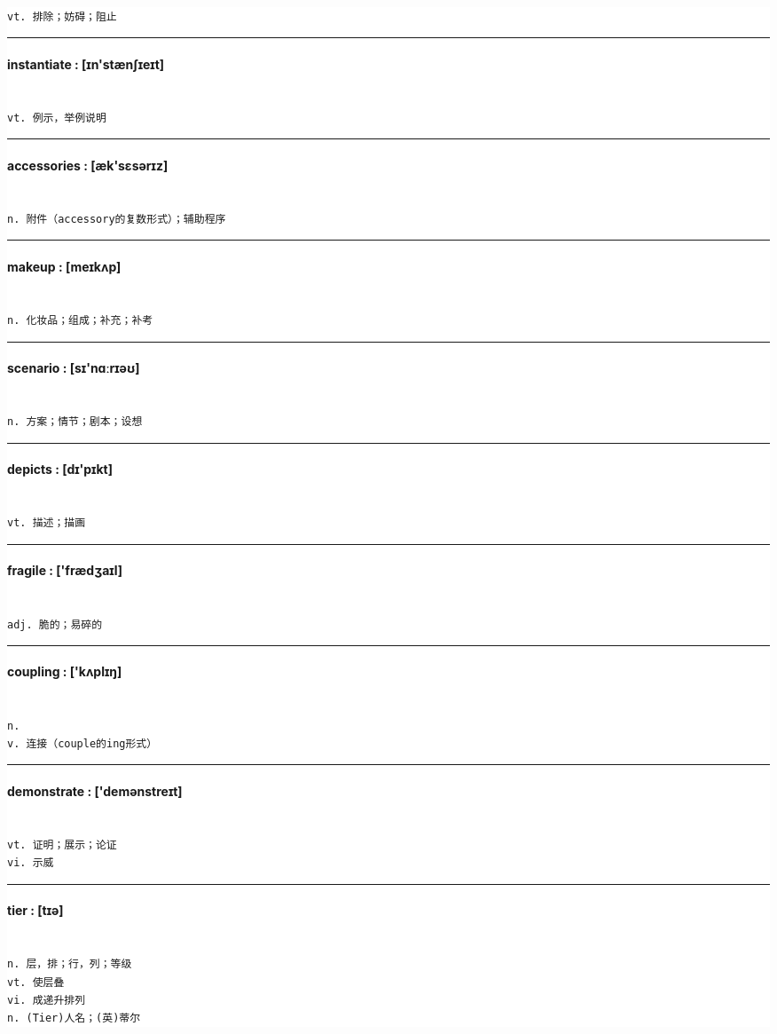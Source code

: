 ```
vt. 排除；妨碍；阻止
```
--------------------------------------
#### instantiate : [ɪn'stænʃɪeɪt]
```

vt. 例示，举例说明
```
--------------------------------------
#### accessories : [æk'sɛsərɪz]
```

n. 附件（accessory的复数形式）；辅助程序
```
--------------------------------------
#### makeup : [meɪkʌp]
```

n. 化妆品；组成；补充；补考
```
--------------------------------------
#### scenario : [sɪ'nɑːrɪəʊ]
```

n. 方案；情节；剧本；设想
```
--------------------------------------
#### depicts : [dɪ'pɪkt]
```

vt. 描述；描画
```
--------------------------------------
#### fragile : ['frædʒaɪl]
```

adj. 脆的；易碎的
```
--------------------------------------
#### coupling : ['kʌplɪŋ]
```

n. 
v. 连接（couple的ing形式）
```
--------------------------------------
#### demonstrate : ['demənstreɪt]
```

vt. 证明；展示；论证
vi. 示威
```
--------------------------------------
#### tier : [tɪə]
```

n. 层，排；行，列；等级
vt. 使层叠
vi. 成递升排列
n. (Tier)人名；(英)蒂尔
```